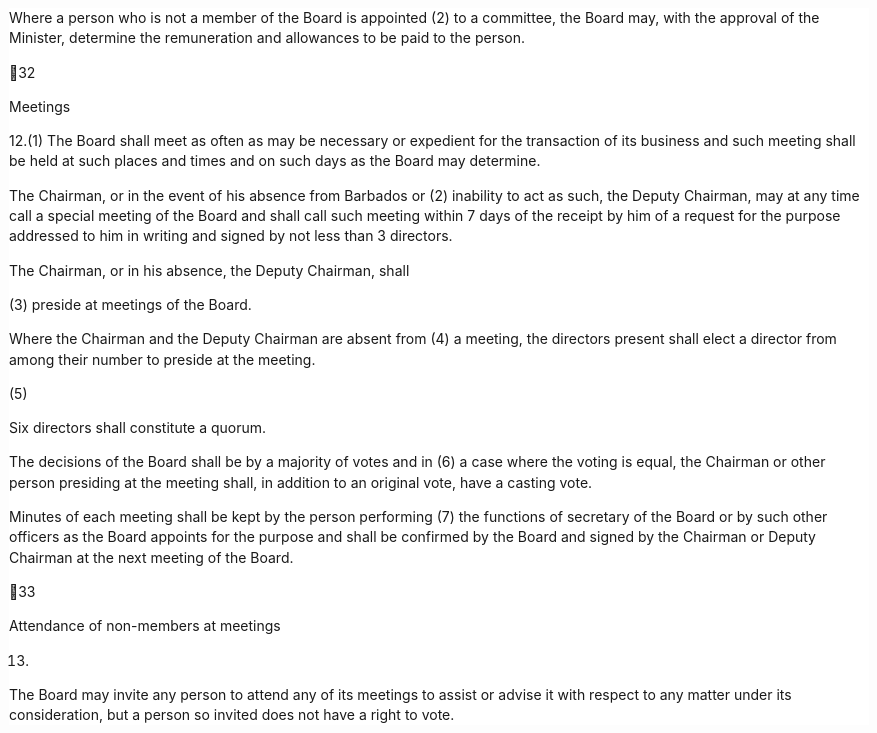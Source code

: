 Where a person who is not a member of the Board is appointed
(2)
to  a  committee,  the  Board  may,  with  the  approval  of  the  Minister,
determine the remuneration and allowances to be paid to the person.

32

Meetings

12.(1)
The  Board  shall  meet  as  often  as  may  be  necessary  or
expedient for the transaction of its business and such meeting shall be
held  at  such  places  and  times  and  on  such  days  as  the  Board  may
determine.

The Chairman, or in the event of his absence from Barbados or
(2)
inability to act as such, the Deputy Chairman, may at any time call a
special meeting of the Board and shall call such meeting within 7 days
of the receipt by him of a request for the purpose addressed to him in
writing and signed by not less than 3 directors.

The  Chairman,  or  in  his  absence,  the  Deputy  Chairman,  shall

(3)
preside at meetings of the Board.

Where the Chairman and the Deputy Chairman are absent from
(4)
a meeting, the directors present shall elect a director from among their
number to preside at the meeting.

(5)

Six directors shall constitute a quorum.

The decisions of the Board shall be by a majority of votes and in
(6)
a case where the voting is equal, the Chairman or other person presiding
at  the  meeting  shall,  in  addition  to  an  original  vote,  have  a  casting
vote.

Minutes of each meeting shall be kept by the person performing
(7)
the functions of secretary of the Board or by such other officers as the
Board appoints for the purpose and shall be confirmed by the Board
and signed by the Chairman or Deputy Chairman at the next meeting
of the Board.

33

Attendance of non-members at meetings

13.
The  Board  may  invite  any  person  to  attend  any  of  its
meetings  to  assist  or  advise  it  with  respect  to  any  matter  under  its
consideration, but a person so invited does not have a right to vote.
